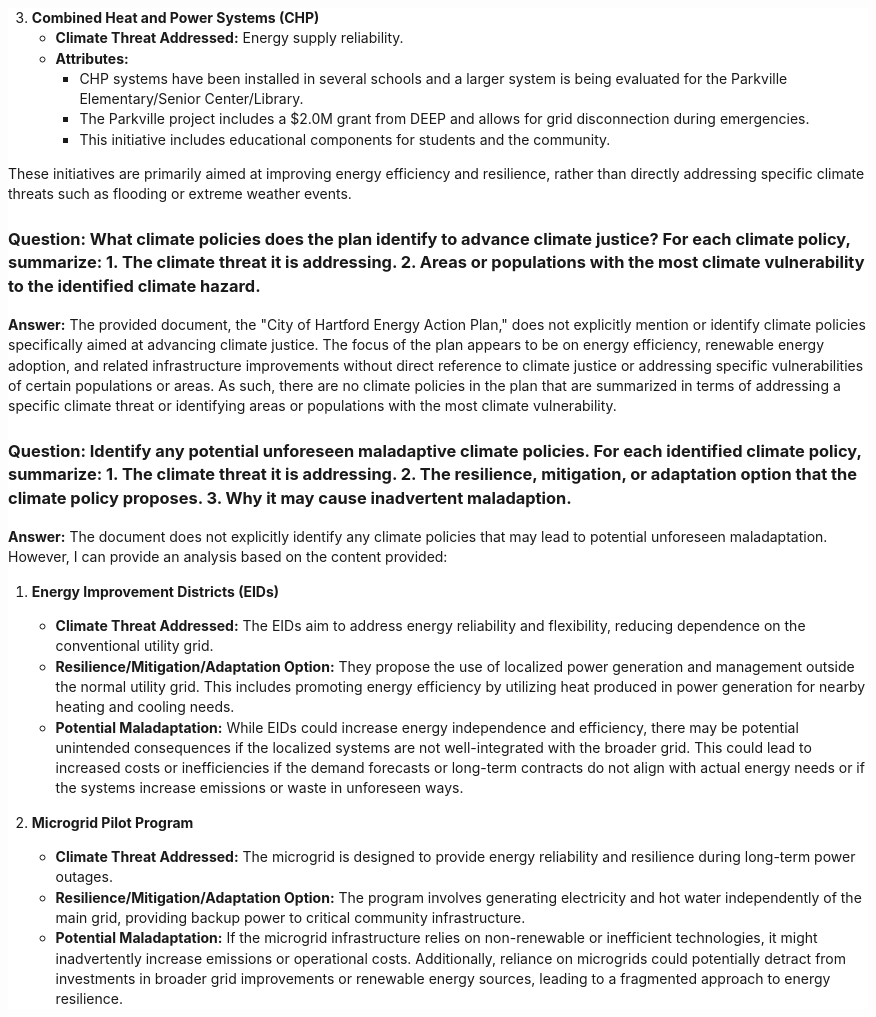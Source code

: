 3. **Combined Heat and Power Systems (CHP)**
   - **Climate Threat Addressed:** Energy supply reliability.
   - **Attributes:** 
     - CHP systems have been installed in several schools and a larger system is being evaluated for the Parkville Elementary/Senior Center/Library.
     - The Parkville project includes a $2.0M grant from DEEP and allows for grid disconnection during emergencies.
     - This initiative includes educational components for students and the community.

These initiatives are primarily aimed at improving energy efficiency and resilience, rather than directly addressing specific climate threats such as flooding or extreme weather events.

### Question: What climate policies does the plan identify to advance climate justice? For each climate policy, summarize: 1. The climate threat it is addressing. 2. Areas or populations with the most climate vulnerability to the identified climate hazard.
**Answer:**
The provided document, the "City of Hartford Energy Action Plan," does not explicitly mention or identify climate policies specifically aimed at advancing climate justice. The focus of the plan appears to be on energy efficiency, renewable energy adoption, and related infrastructure improvements without direct reference to climate justice or addressing specific vulnerabilities of certain populations or areas. As such, there are no climate policies in the plan that are summarized in terms of addressing a specific climate threat or identifying areas or populations with the most climate vulnerability.

### Question: Identify any potential unforeseen maladaptive climate policies. For each identified climate policy, summarize: 1. The climate threat it is addressing. 2. The resilience, mitigation, or adaptation option that the climate policy proposes. 3. Why it may cause inadvertent maladaption.
**Answer:**
The document does not explicitly identify any climate policies that may lead to potential unforeseen maladaptation. However, I can provide an analysis based on the content provided:

1. **Energy Improvement Districts (EIDs)**
   - **Climate Threat Addressed:** The EIDs aim to address energy reliability and flexibility, reducing dependence on the conventional utility grid.
   - **Resilience/Mitigation/Adaptation Option:** They propose the use of localized power generation and management outside the normal utility grid. This includes promoting energy efficiency by utilizing heat produced in power generation for nearby heating and cooling needs.
   - **Potential Maladaptation:** While EIDs could increase energy independence and efficiency, there may be potential unintended consequences if the localized systems are not well-integrated with the broader grid. This could lead to increased costs or inefficiencies if the demand forecasts or long-term contracts do not align with actual energy needs or if the systems increase emissions or waste in unforeseen ways.

2. **Microgrid Pilot Program**
   - **Climate Threat Addressed:** The microgrid is designed to provide energy reliability and resilience during long-term power outages.
   - **Resilience/Mitigation/Adaptation Option:** The program involves generating electricity and hot water independently of the main grid, providing backup power to critical community infrastructure.
   - **Potential Maladaptation:** If the microgrid infrastructure relies on non-renewable or inefficient technologies, it might inadvertently increase emissions or operational costs. Additionally, reliance on microgrids could potentially detract from investments in broader grid improvements or renewable energy sources, leading to a fragmented approach to energy resilience.

